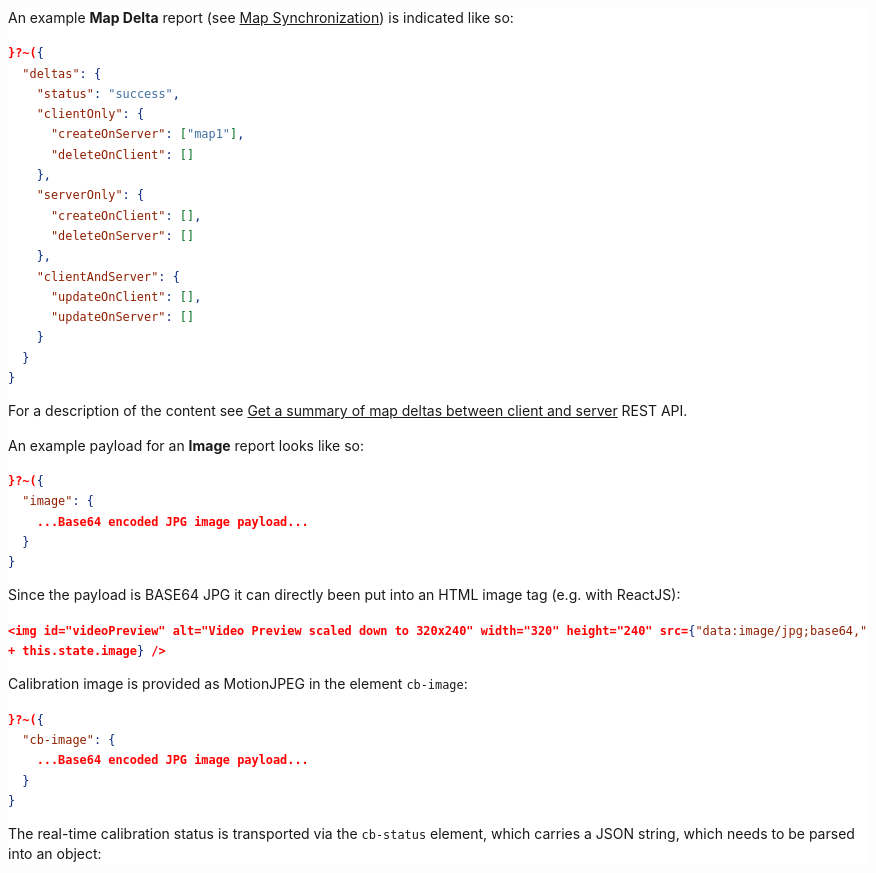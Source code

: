 An example **Map Delta** report (see [Map Synchronization](#map-synchronization)) is indicated like so:

```json
}?~({
  "deltas": {
    "status": "success",
    "clientOnly": {
      "createOnServer": ["map1"],
      "deleteOnClient": []
    },
    "serverOnly": {
      "createOnClient": [],
      "deleteOnServer": []
    },
    "clientAndServer": {
      "updateOnClient": [],
      "updateOnServer": []
    }
  }
}
```

For a description of the content see [Get a summary of map deltas between client and server](#get-a-summary-of-map-deltas-between-client-and-server) REST API.

An example payload for an **Image** report looks like so:

```json
}?~({
  "image": {
    ...Base64 encoded JPG image payload...
  }
}
```

Since the payload is BASE64 JPG it can directly been put into an HTML image tag (e.g. with ReactJS):

```json
<img id="videoPreview" alt="Video Preview scaled down to 320x240" width="320" height="240" src={"data:image/jpg;base64," + this.state.image} />
```

Calibration image is provided as MotionJPEG in the element `cb-image`:

```json
}?~({
  "cb-image": {
    ...Base64 encoded JPG image payload...
  }
}
```

The real-time calibration status is transported via the `cb-status` element, which carries a JSON string, which needs to be parsed into an object:
